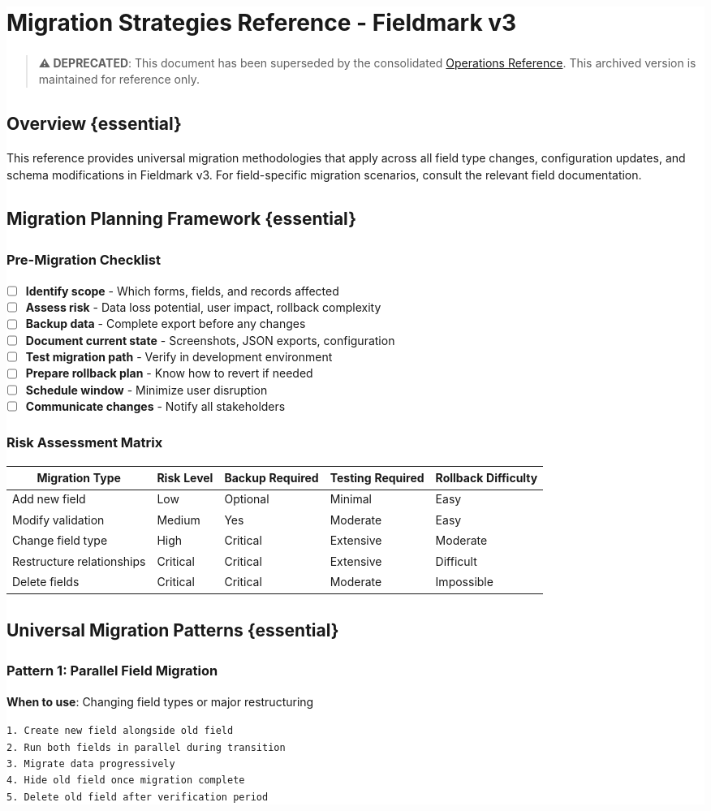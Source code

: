 # Migration Strategies Reference - Fieldmark v3

> **⚠️ DEPRECATED**: This document has been superseded by the consolidated [Operations Reference](../../reference/operations-reference.md). This archived version is maintained for reference only.

## Overview {essential}

This reference provides universal migration methodologies that apply across all field type changes, configuration updates, and schema modifications in Fieldmark v3. For field-specific migration scenarios, consult the relevant field documentation.

## Migration Planning Framework {essential}

### Pre-Migration Checklist
- [ ] **Identify scope** - Which forms, fields, and records affected
- [ ] **Assess risk** - Data loss potential, user impact, rollback complexity
- [ ] **Backup data** - Complete export before any changes
- [ ] **Document current state** - Screenshots, JSON exports, configuration
- [ ] **Test migration path** - Verify in development environment
- [ ] **Prepare rollback plan** - Know how to revert if needed
- [ ] **Schedule window** - Minimize user disruption
- [ ] **Communicate changes** - Notify all stakeholders

### Risk Assessment Matrix

| Migration Type | Risk Level | Backup Required | Testing Required | Rollback Difficulty |
|---------------|------------|-----------------|------------------|-------------------|
| Add new field | Low | Optional | Minimal | Easy |
| Modify validation | Medium | Yes | Moderate | Easy |
| Change field type | High | Critical | Extensive | Moderate |
| Restructure relationships | Critical | Critical | Extensive | Difficult |
| Delete fields | Critical | Critical | Moderate | Impossible |

## Universal Migration Patterns {essential}

### Pattern 1: Parallel Field Migration
**When to use**: Changing field types or major restructuring

```
1. Create new field alongside old field
2. Run both fields in parallel during transition
3. Migrate data progressively
4. Hide old field once migration complete
5. Delete old field after verification period
```
